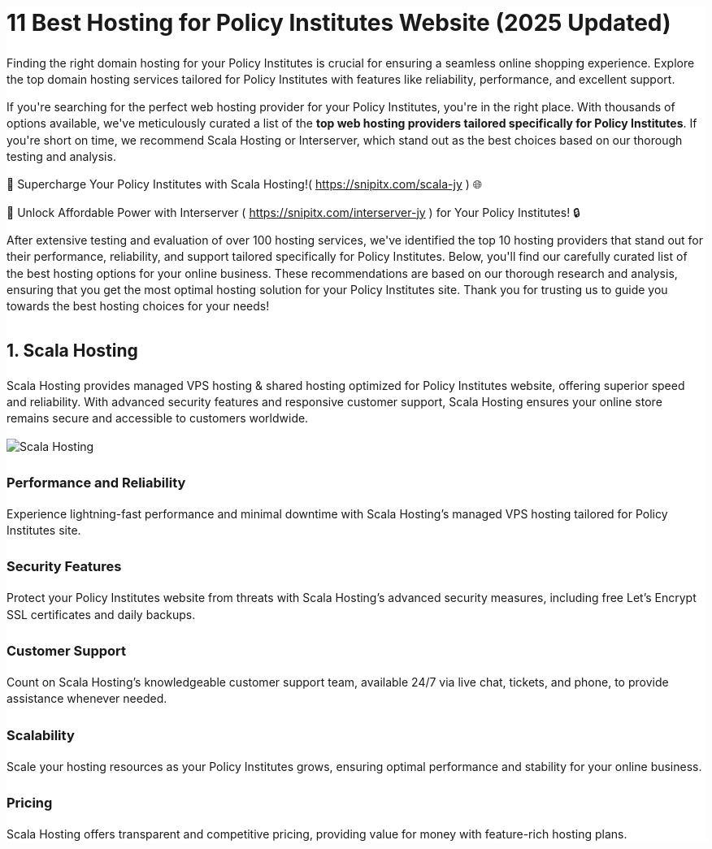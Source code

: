 # 11 Best Hosting for Policy Institutes Website (2025 Updated)

Finding the right domain hosting for your Policy Institutes is crucial for ensuring a seamless online shopping experience. Explore the top domain hosting services tailored for Policy Institutes with features like reliability, performance, and excellent support.

If you're searching for the perfect web hosting provider for your Policy Institutes, you're in the right place. With thousands of options available, we've meticulously curated a list of the **top web hosting providers tailored specifically for Policy Institutes**. If you're short on time, we recommend Scala Hosting or Interserver, which stand out as the best choices based on our thorough testing and analysis.

🚀 Supercharge Your Policy Institutes with Scala Hosting!( https://snipitx.com/scala-jy ) 🌐 

💸 Unlock Affordable Power with Interserver ( https://snipitx.com/interserver-jy ) for Your Policy Institutes! 🔒

After extensive testing and evaluation of over 100 hosting services, we've identified the top 10 hosting providers that stand out for their performance, reliability, and support tailored specifically for Policy Institutes. Below, you'll find our carefully curated list of the best hosting options for your online business. These recommendations are based on our thorough research and analysis, ensuring that you get the most optimal hosting solution for your Policy Institutes site. Thank you for trusting us to guide you towards the best hosting choices for your needs!

## 1. Scala Hosting

Scala Hosting provides managed VPS hosting & shared hosting optimized for Policy Institutes website, offering superior speed and reliability. With advanced security features and responsive customer support, Scala Hosting ensures your online store remains secure and accessible to customers worldwide.

![Scala Hosting](https://i.imgur.com/uJ5JIK3.png "Scala Web Hosting")

### Performance and Reliability
Experience lightning-fast performance and minimal downtime with Scala Hosting’s managed VPS hosting tailored for Policy Institutes site.

### Security Features
Protect your Policy Institutes website from threats with Scala Hosting’s advanced security measures, including free Let’s Encrypt SSL certificates and daily backups.

### Customer Support
Count on Scala Hosting’s knowledgeable customer support team, available 24/7 via live chat, tickets, and phone, to provide assistance whenever needed.

### Scalability
Scale your hosting resources as your Policy Institutes grows, ensuring optimal performance and stability for your online business.

### Pricing
Scala Hosting offers transparent and competitive pricing, providing value for money with feature-rich hosting plans.
